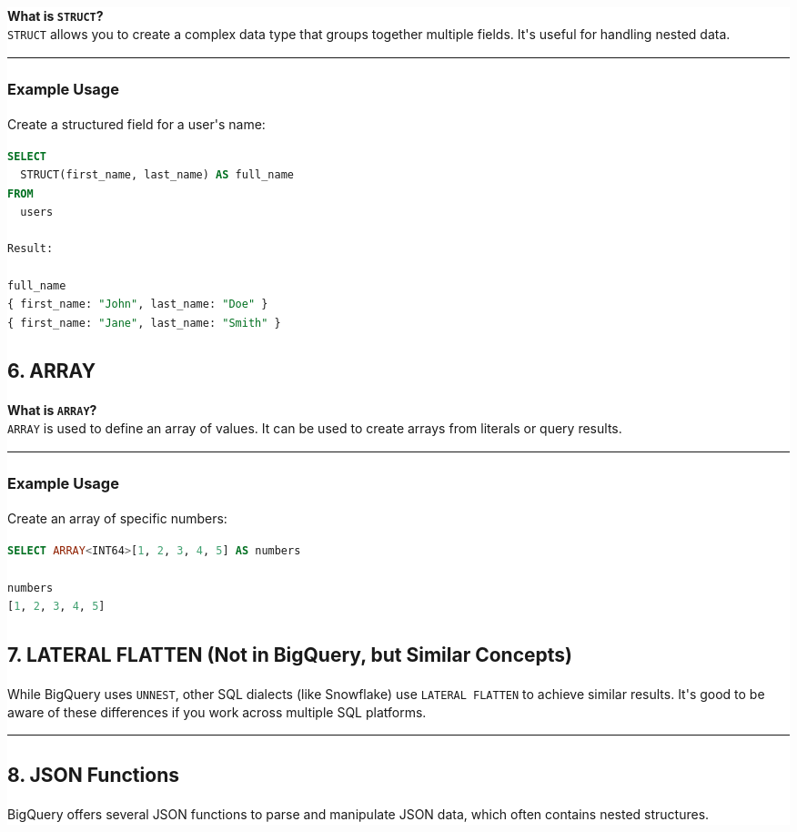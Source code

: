**What is `STRUCT`?**  
`STRUCT` allows you to create a complex data type that groups together multiple fields. It's useful for handling nested data.

---

### Example Usage

Create a structured field for a user's name:

```sql
SELECT
  STRUCT(first_name, last_name) AS full_name
FROM
  users

Result:

full_name
{ first_name: "John", last_name: "Doe" }
{ first_name: "Jane", last_name: "Smith" }
```
## 6. ARRAY

**What is `ARRAY`?**  
`ARRAY` is used to define an array of values. It can be used to create arrays from literals or query results.

---

### Example Usage

Create an array of specific numbers:

```sql
SELECT ARRAY<INT64>[1, 2, 3, 4, 5] AS numbers

numbers
[1, 2, 3, 4, 5]
```
## 7. LATERAL FLATTEN (Not in BigQuery, but Similar Concepts)

While BigQuery uses `UNNEST`, other SQL dialects (like Snowflake) use `LATERAL FLATTEN` to achieve similar results. It's good to be aware of these differences if you work across multiple SQL platforms.

---

## 8\. JSON Functions

BigQuery offers several JSON functions to parse and manipulate JSON data, which often contains nested structures.
